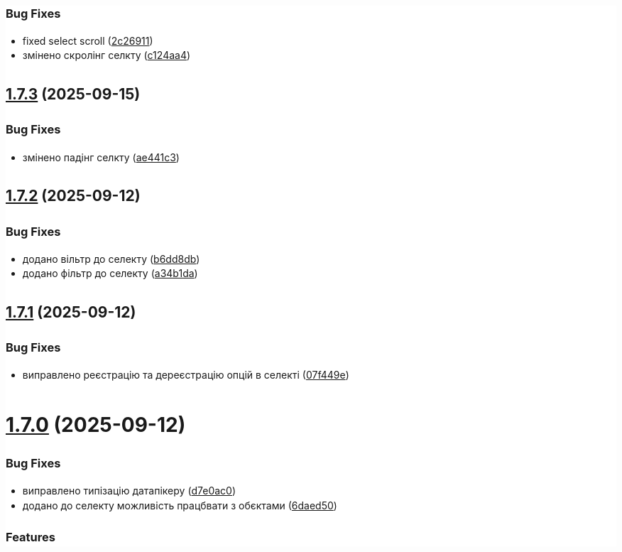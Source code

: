 
### Bug Fixes

* fixed select scroll ([2c26911](https://github.com/StepanKhomyn/voiptime-components/commit/2c26911061d16ada9f16b1f6d77476ff06573a16))
* змінено скролінг селкту ([c124aa4](https://github.com/StepanKhomyn/voiptime-components/commit/c124aa4480d9aef65f789861a7ff2ad79fa1867d))

## [1.7.3](https://github.com/StepanKhomyn/voiptime-components/compare/v1.7.2...v1.7.3) (2025-09-15)


### Bug Fixes

* змінено падінг селкту ([ae441c3](https://github.com/StepanKhomyn/voiptime-components/commit/ae441c3e564f018c39919331e21ed65c14532ed7))

## [1.7.2](https://github.com/StepanKhomyn/voiptime-components/compare/v1.7.1...v1.7.2) (2025-09-12)


### Bug Fixes

* додано вільтр до селекту ([b6dd8db](https://github.com/StepanKhomyn/voiptime-components/commit/b6dd8db1d222faa89e4a1b9030ca4b6d3ab52796))
* додано фільтр до селекту ([a34b1da](https://github.com/StepanKhomyn/voiptime-components/commit/a34b1daba2f14175e21d48db5b7623f5babf6520))

## [1.7.1](https://github.com/StepanKhomyn/voiptime-components/compare/v1.7.0...v1.7.1) (2025-09-12)


### Bug Fixes

* виправлено реєстрацію та дереєстрацію опцій в селекті ([07f449e](https://github.com/StepanKhomyn/voiptime-components/commit/07f449e8635ee57839249cc72960e80d0bda379d))

# [1.7.0](https://github.com/StepanKhomyn/voiptime-components/compare/v1.6.3...v1.7.0) (2025-09-12)


### Bug Fixes

* виправлено типізацію датапікеру ([d7e0ac0](https://github.com/StepanKhomyn/voiptime-components/commit/d7e0ac08e1f532719899ec73198da6d30490c5be))
* додано до селекту можливість працбвати з обєктами ([6daed50](https://github.com/StepanKhomyn/voiptime-components/commit/6daed50ba31938e5fe5b3a973c0b780cacdef4ce))


### Features
